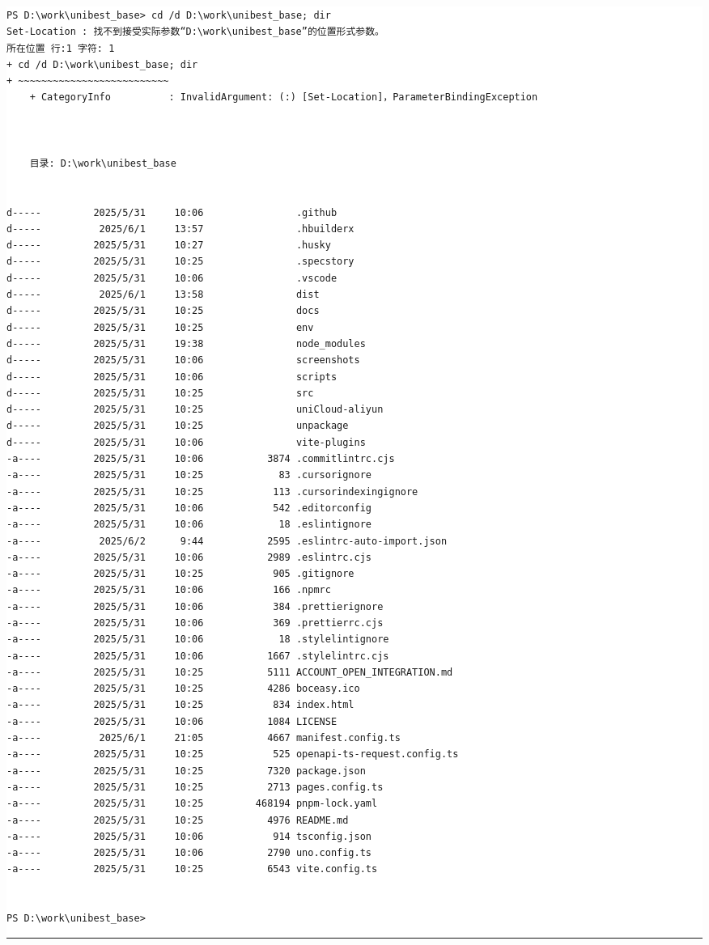 ```
PS D:\work\unibest_base> cd /d D:\work\unibest_base; dir
Set-Location : 找不到接受实际参数“D:\work\unibest_base”的位置形式参数。
所在位置 行:1 字符: 1
+ cd /d D:\work\unibest_base; dir
+ ~~~~~~~~~~~~~~~~~~~~~~~~~~
    + CategoryInfo          : InvalidArgument: (:) [Set-Location]，ParameterBindingException



    目录: D:\work\unibest_base


d-----         2025/5/31     10:06                .github
d-----          2025/6/1     13:57                .hbuilderx
d-----         2025/5/31     10:27                .husky
d-----         2025/5/31     10:25                .specstory
d-----         2025/5/31     10:06                .vscode
d-----          2025/6/1     13:58                dist
d-----         2025/5/31     10:25                docs
d-----         2025/5/31     10:25                env
d-----         2025/5/31     19:38                node_modules
d-----         2025/5/31     10:06                screenshots
d-----         2025/5/31     10:06                scripts
d-----         2025/5/31     10:25                src
d-----         2025/5/31     10:25                uniCloud-aliyun
d-----         2025/5/31     10:25                unpackage
d-----         2025/5/31     10:06                vite-plugins
-a----         2025/5/31     10:06           3874 .commitlintrc.cjs
-a----         2025/5/31     10:25             83 .cursorignore
-a----         2025/5/31     10:25            113 .cursorindexingignore
-a----         2025/5/31     10:06            542 .editorconfig
-a----         2025/5/31     10:06             18 .eslintignore
-a----          2025/6/2      9:44           2595 .eslintrc-auto-import.json
-a----         2025/5/31     10:06           2989 .eslintrc.cjs
-a----         2025/5/31     10:25            905 .gitignore
-a----         2025/5/31     10:06            166 .npmrc
-a----         2025/5/31     10:06            384 .prettierignore
-a----         2025/5/31     10:06            369 .prettierrc.cjs
-a----         2025/5/31     10:06             18 .stylelintignore
-a----         2025/5/31     10:06           1667 .stylelintrc.cjs
-a----         2025/5/31     10:25           5111 ACCOUNT_OPEN_INTEGRATION.md
-a----         2025/5/31     10:25           4286 boceasy.ico
-a----         2025/5/31     10:25            834 index.html
-a----         2025/5/31     10:06           1084 LICENSE
-a----          2025/6/1     21:05           4667 manifest.config.ts
-a----         2025/5/31     10:25            525 openapi-ts-request.config.ts
-a----         2025/5/31     10:25           7320 package.json
-a----         2025/5/31     10:25           2713 pages.config.ts
-a----         2025/5/31     10:25         468194 pnpm-lock.yaml
-a----         2025/5/31     10:25           4976 README.md
-a----         2025/5/31     10:06            914 tsconfig.json
-a----         2025/5/31     10:06           2790 uno.config.ts
-a----         2025/5/31     10:25           6543 vite.config.ts


PS D:\work\unibest_base>
```

---